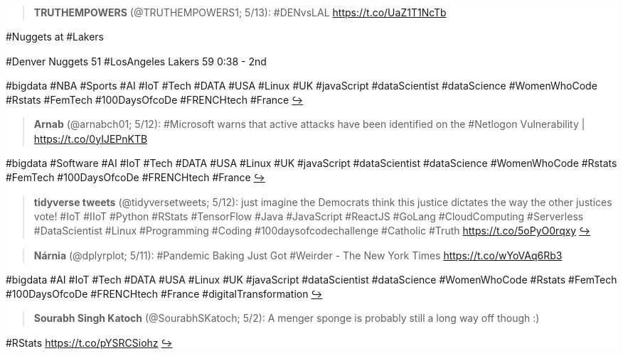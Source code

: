 


> **TRUTHEMPOWERS** (@TRUTHEMPOWERS1; 5/13): #DENvsLAL https://t.co/UaZ1T1NcTb 
>
#Nuggets at #Lakers
>
#Denver Nuggets
51
#LosAngeles Lakers
59
0:38 - 2nd 
>
#bigdata 
#NBA #Sports 
#AI #IoT #Tech #DATA #USA #Linux #UK #javaScript #dataScientist #dataScience #WomenWhoCode #Rstats #FemTech #100DaysOfcoDe #FRENCHtech #France  [&#8618;](https://twitter.com/dataandme/status/1310038425756561408)




> **Arnab** (@arnabch01; 5/12): #Microsoft warns that active attacks have been identified on the #Netlogon Vulnerability | https://t.co/0yIJEPnKTB 
>
#bigdata 
#Software #AI #IoT #Tech #DATA #USA #Linux #UK #javaScript #dataScientist #dataScience #WomenWhoCode #Rstats #FemTech #100DaysOfcoDe #FRENCHtech #France  [&#8618;](https://twitter.com/dataandme/status/1310040607029567488)




> **tidyverse tweets** (@tidyversetweets; 5/12): just imagine the Democrats think this justice dictates the way the other justices vote!  #IoT #IIoT #Python #RStats #TensorFlow #Java #JavaScript #ReactJS #GoLang #CloudComputing #Serverless #DataScientist #Linux  #Programming #Coding #100daysofcodechallenge #Catholic #Truth https://t.co/5oPyO0rqxy  [&#8618;](https://twitter.com/dataandme/status/1309981389413113856)




> **Nárnia** (@dplyrplot; 5/11): #Pandemic Baking Just Got #Weirder - The New York Times https://t.co/wYoVAq6Rb3 
>
#bigdata 
#AI #IoT #Tech #DATA #USA #Linux #UK #javaScript #dataScientist #dataScience #WomenWhoCode #Rstats #FemTech #100DaysOfcoDe #FRENCHtech #France #digitalTransformation  [&#8618;](https://twitter.com/dataandme/status/1310034712258207745)




> **Sourabh Singh Katoch** (@SourabhSKatoch; 5/2): A menger sponge is probably still a long way off though :)
>
#RStats https://t.co/pYSRCSiohz  [&#8618;](https://twitter.com/dataandme/status/1310028326388498432)


